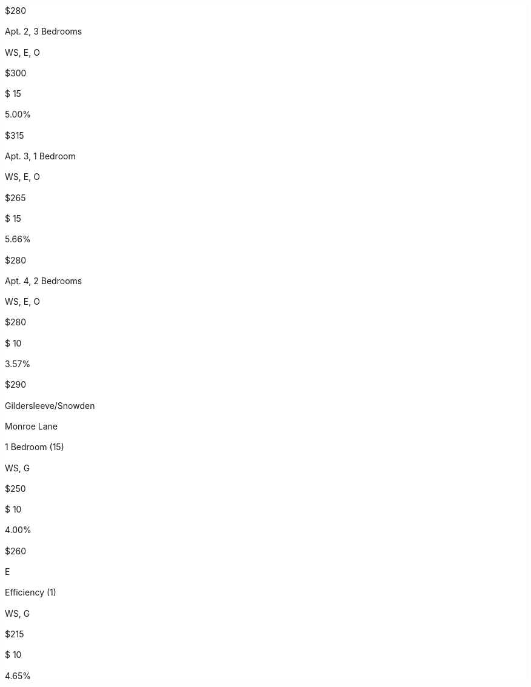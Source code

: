 $280

Apt. 2, 3 Bedrooms

WS, E, O

$300

$ 15

5.00%

$315

Apt. 3, 1 Bedroom

WS, E, O

$265

$ 15

5.66%

$280

Apt. 4, 2 Bedrooms

WS, E, O

$280

$ 10

3.57%

$290

Gildersleeve/Snowden

Monroe Lane

1 Bedroom (15)

WS, G

$250

$ 10

4.00%

$260

E

Efficiency (1)

WS, G

$215

$ 10

4.65%

